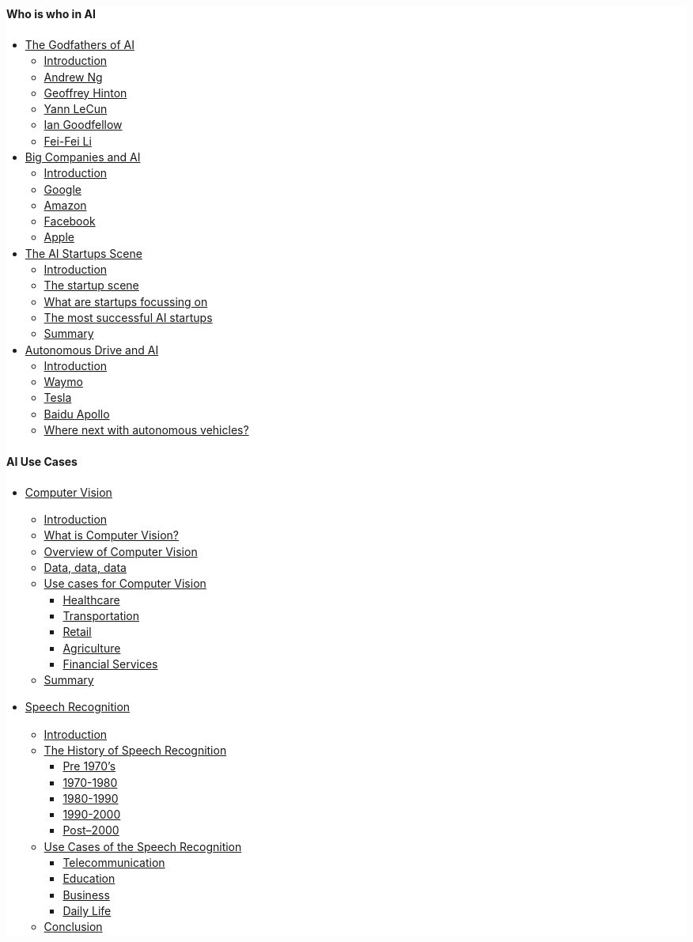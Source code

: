 #### Who is who in AI

* [The Godfathers of AI](#TheGodfathersOfAI)
	* [Introduction](#tgoai-Introduction)
	* [Andrew Ng](#AndrewNg)
	* [Geoffrey Hinton](#GeoffreyHinton)
	* [Yann LeCun](#YannLeCun)
	* [Ian Goodfellow](#IanGoodfellow)
	* [Fei-Fei Li](#FeiFeiLi)
* [Big Companies and AI](#BigCompaniesAndAI)
	* [Introduction](#bcaai-Introduction)
	* [Google](#Google)
	* [Amazon](#Amazon)
	* [Facebook](#Facebook)
	* [Apple](#Apple)	
* [The AI Startups Scene](#TheAIStartupsScene)
	* [Introduction](#taiss-Introduction)
	* [The startup scene](#TheStartupScene)
	* [What are startups focussing on](#WhatAreStartupsFocussingOn)
	* [The most successful AI startups](#TheMostSuccessfulAIStartups)
	* [Summary](#taiss-Summary)	
* [Autonomous Drive and AI](#AutonomousDriveAndAI)
	* [Introduction](#adaai-Introduction)
	* [Waymo](#Waymo)
	* [Tesla ](#Tesla)
	* [Baidu Apollo](#BaiduApollo)
	* [Where next with autonomous vehicles?](#WhereNextWithAutonomousVehicles)

#### AI Use Cases

* [Computer Vision](#ComputerVision)
	* [Introduction](#cv-Introduction)
	* [What is Computer Vision?](#WhatIsComputerVision)
	* [Overview of Computer Vision](#OverviewOfComputerVision)
	* [Data, data, data](#DataDataData)
	* [Use cases for Computer Vision](#UseCasesForComputerVision)
		* [Healthcare](#cv-Healthcare)
		* [Transportation](#cv-Transportation)
		* [Retail](#cv-Retail)
		* [Agriculture](#cv-Agriculture)
		* [Financial Services](#cv-FinancialServices)
	* [Summary](#cv-Summary)

* [Speech Recognition](#sr-SpeechRecognition)
	* [Introduction](#sr-Introduction)
	* [The History of Speech Recognition](#TheHistoryOfSpeechRecognition)
		* [Pre 1970’s](#Pre1970s)
		* [1970-1980](#1970-1980)
		* [1980-1990](#1980-1990)
		* [1990-2000](#1990-2000)
		* [Post–2000](#Post–2000)
	* [Use Cases of the Speech Recognition](#UseCasesOfTheSpeechRecognition)
		* [Telecommunication](#ucosr-Telecommunication)
		* [Education](#ucosr-Education)
		* [Business](#ucosr-Business)
		* [Daily Life](#ucosr-DailyLife)
	* [Conclusion](#sr-Conclusion)
